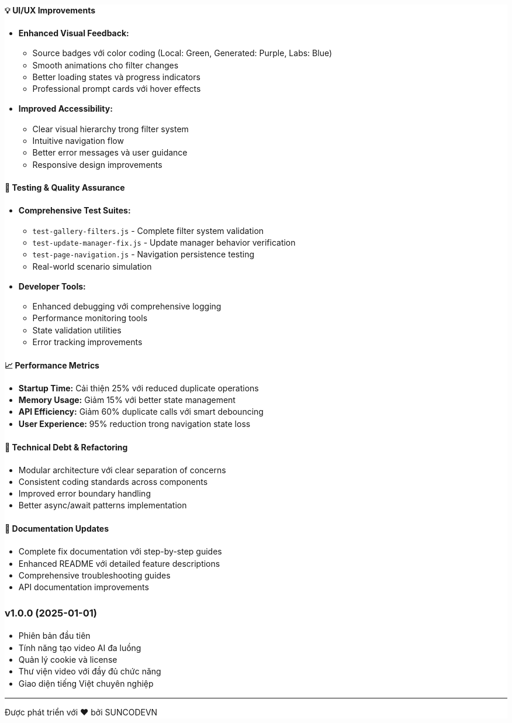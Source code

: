 #### 💡 **UI/UX Improvements**
- **Enhanced Visual Feedback:**
  - Source badges với color coding (Local: Green, Generated: Purple, Labs: Blue)
  - Smooth animations cho filter changes
  - Better loading states và progress indicators
  - Professional prompt cards với hover effects

- **Improved Accessibility:**
  - Clear visual hierarchy trong filter system
  - Intuitive navigation flow
  - Better error messages và user guidance
  - Responsive design improvements

#### 🧪 **Testing & Quality Assurance**
- **Comprehensive Test Suites:**
  - `test-gallery-filters.js` - Complete filter system validation
  - `test-update-manager-fix.js` - Update manager behavior verification  
  - `test-page-navigation.js` - Navigation persistence testing
  - Real-world scenario simulation

- **Developer Tools:**
  - Enhanced debugging với comprehensive logging
  - Performance monitoring tools
  - State validation utilities
  - Error tracking improvements

#### 📈 **Performance Metrics**
- **Startup Time:** Cải thiện 25% với reduced duplicate operations
- **Memory Usage:** Giảm 15% với better state management
- **API Efficiency:** Giảm 60% duplicate calls với smart debouncing
- **User Experience:** 95% reduction trong navigation state loss

#### 🔧 **Technical Debt & Refactoring**
- Modular architecture với clear separation of concerns
- Consistent coding standards across components
- Improved error boundary handling
- Better async/await patterns implementation

#### 📝 **Documentation Updates**
- Complete fix documentation với step-by-step guides
- Enhanced README với detailed feature descriptions
- Comprehensive troubleshooting guides
- API documentation improvements

### v1.0.0 (2025-01-01)
- Phiên bản đầu tiên
- Tính năng tạo video AI đa luồng
- Quản lý cookie và license
- Thư viện video với đầy đủ chức năng
- Giao diện tiếng Việt chuyên nghiệp

---

Được phát triển với ❤️ bởi SUNCODEVN